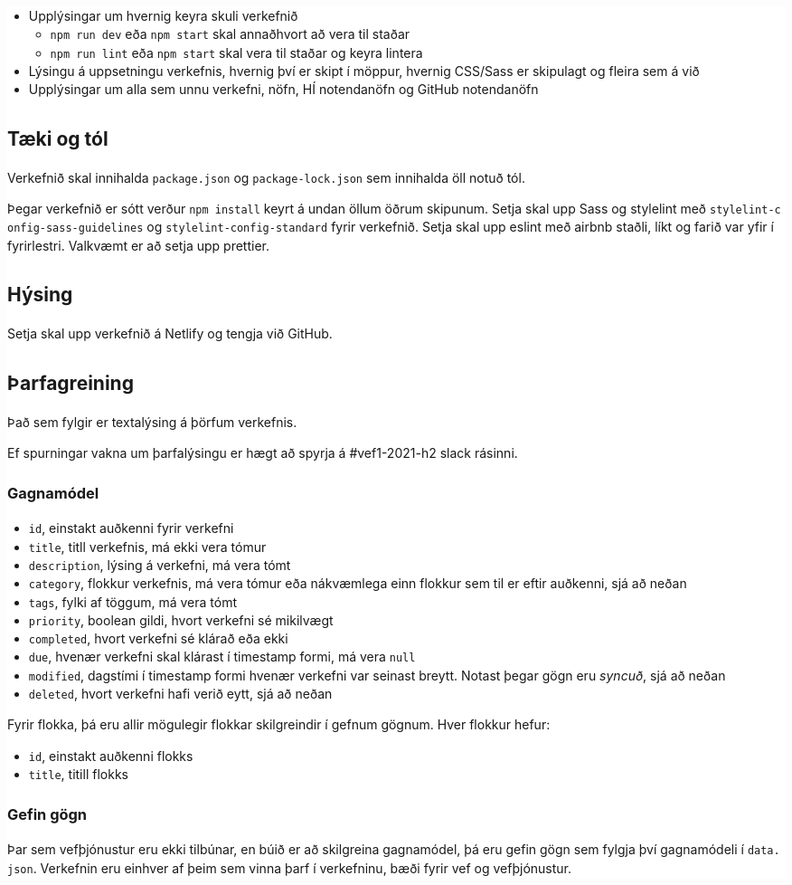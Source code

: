 * Upplýsingar um hvernig keyra skuli verkefnið
  * `npm run dev` eða `npm start` skal annaðhvort að vera til staðar
  * `npm run lint` eða `npm start` skal vera til staðar og keyra lintera
* Lýsingu á uppsetningu verkefnis, hvernig því er skipt í möppur, hvernig CSS/Sass er skipulagt og fleira sem á við
* Upplýsingar um alla sem unnu verkefni, nöfn, HÍ notendanöfn og GitHub notendanöfn

## Tæki og tól

Verkefnið skal innihalda `package.json` og `package-lock.json` sem innihalda öll notuð tól.

Þegar verkefnið er sótt verður `npm install` keyrt á undan öllum öðrum skipunum.
Setja skal upp Sass og stylelint með `stylelint-config-sass-guidelines` og `stylelint-config-standard` fyrir verkefnið.
Setja skal upp eslint með airbnb staðli, líkt og farið var yfir í fyrirlestri. Valkvæmt er að setja upp prettier.

## Hýsing

Setja skal upp verkefnið á Netlify og tengja við GitHub.

## Þarfagreining

Það sem fylgir er textalýsing á þörfum verkefnis.

Ef spurningar vakna um þarfalýsingu er hægt að spyrja á #vef1-2021-h2 slack rásinni.

### Gagnamódel

* `id`, einstakt auðkenni fyrir verkefni
* `title`, titll verkefnis, má ekki vera tómur
* `description`, lýsing á verkefni, má vera tómt
* `category`, flokkur verkefnis, má vera tómur eða nákvæmlega einn flokkur sem til er eftir auðkenni, sjá að neðan
* `tags`, fylki af töggum, má vera tómt
* `priority`, boolean gildi, hvort verkefni sé mikilvægt
* `completed`, hvort verkefni sé klárað eða ekki
* `due`, hvenær verkefni skal klárast í timestamp formi, má vera `null`
* `modified`, dagstími í timestamp formi hvenær verkefni var seinast breytt. Notast þegar gögn eru _syncuð_, sjá að neðan
* `deleted`, hvort verkefni hafi verið eytt, sjá að neðan

Fyrir flokka, þá eru allir mögulegir flokkar skilgreindir í gefnum gögnum. Hver flokkur hefur:

* `id`, einstakt auðkenni flokks
* `title`, titill flokks

### Gefin gögn

Þar sem vefþjónustur eru ekki tilbúnar, en búið er að skilgreina gagnamódel, þá eru gefin gögn sem fylgja því gagnamódeli í `data.json`. Verkefnin eru einhver af þeim sem vinna þarf í verkefninu, bæði fyrir vef og vefþjónustur.

